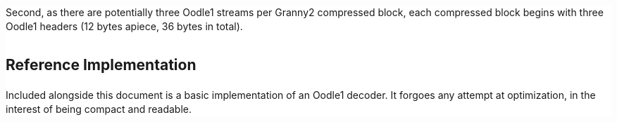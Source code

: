 Second, as there are potentially three Oodle1 streams per Granny2 compressed block, each compressed block begins with three Oodle1 headers (12 bytes apiece, 36 bytes in total).


## Reference Implementation ##

Included alongside this document is a basic implementation of an Oodle1 decoder. It forgoes any attempt at optimization, in the interest of being compact and readable.
